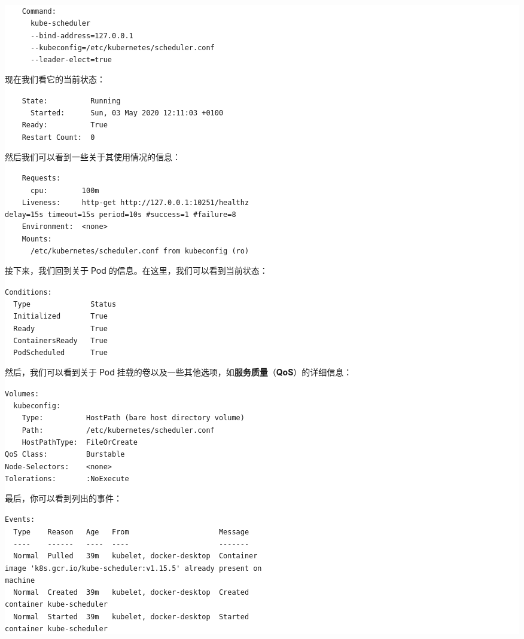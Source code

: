 ```
    Command:
      kube-scheduler
      --bind-address=127.0.0.1
      --kubeconfig=/etc/kubernetes/scheduler.conf
      --leader-elect=true
```

现在我们看它的当前状态：

```
    State:          Running
      Started:      Sun, 03 May 2020 12:11:03 +0100
    Ready:          True
    Restart Count:  0
```

然后我们可以看到一些关于其使用情况的信息：

```
    Requests:
      cpu:        100m
    Liveness:     http-get http://127.0.0.1:10251/healthz 
delay=15s timeout=15s period=10s #success=1 #failure=8
    Environment:  <none>
    Mounts:
      /etc/kubernetes/scheduler.conf from kubeconfig (ro)
```

接下来，我们回到关于 Pod 的信息。在这里，我们可以看到当前状态：

```
Conditions:
  Type              Status
  Initialized       True
  Ready             True
  ContainersReady   True
  PodScheduled      True
```

然后，我们可以看到关于 Pod 挂载的卷以及一些其他选项，如**服务质量**（**QoS**）的详细信息：

```
Volumes:
  kubeconfig:
    Type:          HostPath (bare host directory volume)
    Path:          /etc/kubernetes/scheduler.conf
    HostPathType:  FileOrCreate
QoS Class:         Burstable
Node-Selectors:    <none>
Tolerations:       :NoExecute
```

最后，你可以看到列出的事件：

```
Events:
  Type    Reason   Age   From                     Message
  ----    ------   ----  ----                     -------
  Normal  Pulled   39m   kubelet, docker-desktop  Container 
image 'k8s.gcr.io/kube-scheduler:v1.15.5' already present on 
machine
  Normal  Created  39m   kubelet, docker-desktop  Created 
container kube-scheduler
  Normal  Started  39m   kubelet, docker-desktop  Started 
container kube-scheduler
```

